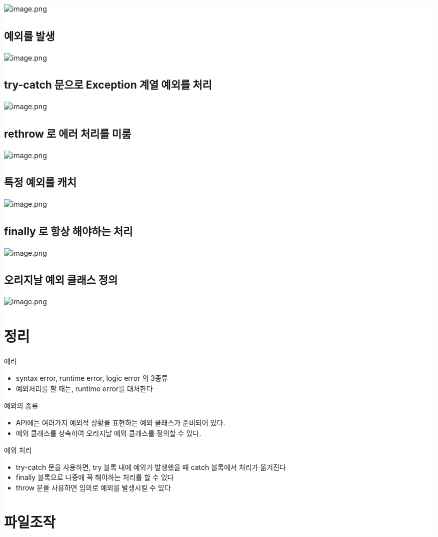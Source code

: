 ![image.png](attachment:df1ecd3b-a267-4968-8560-deb8b28da5bd:image.png)

## 예외를 발생

![image.png](attachment:a0018ce8-2dea-4983-b951-301f57e3b081:image.png)

## try-catch 문으로 Exception 계열 예외를 처리

![image.png](attachment:5add1125-e690-42c0-95c7-905538662df3:image.png)

## rethrow 로 에러 처리를 미룸

![image.png](attachment:d00d6b23-9514-4ef8-beb2-872be2c0b972:image.png)

## 특정 예외를 캐치

![image.png](attachment:22e4fe00-4015-4c5c-b398-631ccb541c22:image.png)

## finally 로 항상 해야하는 처리

![image.png](attachment:f23260ad-4ac7-4f2f-a71f-ed740ae126a8:image.png)

## 오리지날 예외 클래스 정의

![image.png](attachment:8f4c3ff0-8648-443c-b968-966900baa7a8:image.png)

# 정리

에러

- syntax error, runtime error, logic error 의 3종류
- 예외처리를 할 때는, runtime error를 대처한다

예외의 종류

- API에는 여러가지 예외적 상황을 표현하는 예외 클래스가 준비되어 있다.
- 예외 클래스를 상속하여 오리지날 예외 클래스를 정의할 수 있다.

예외 처리

- try-catch 문을 사용하면, try 블록 내에 예외가 발생했을 때 catch 블록에서 처리가 옮겨진다
- finally 블록으로 나중에 꼭 해야하는 처리를 할 수 있다
- throw 문을 사용하면 임의로 예외를 발생시킬 수 있다

# 파일조작
